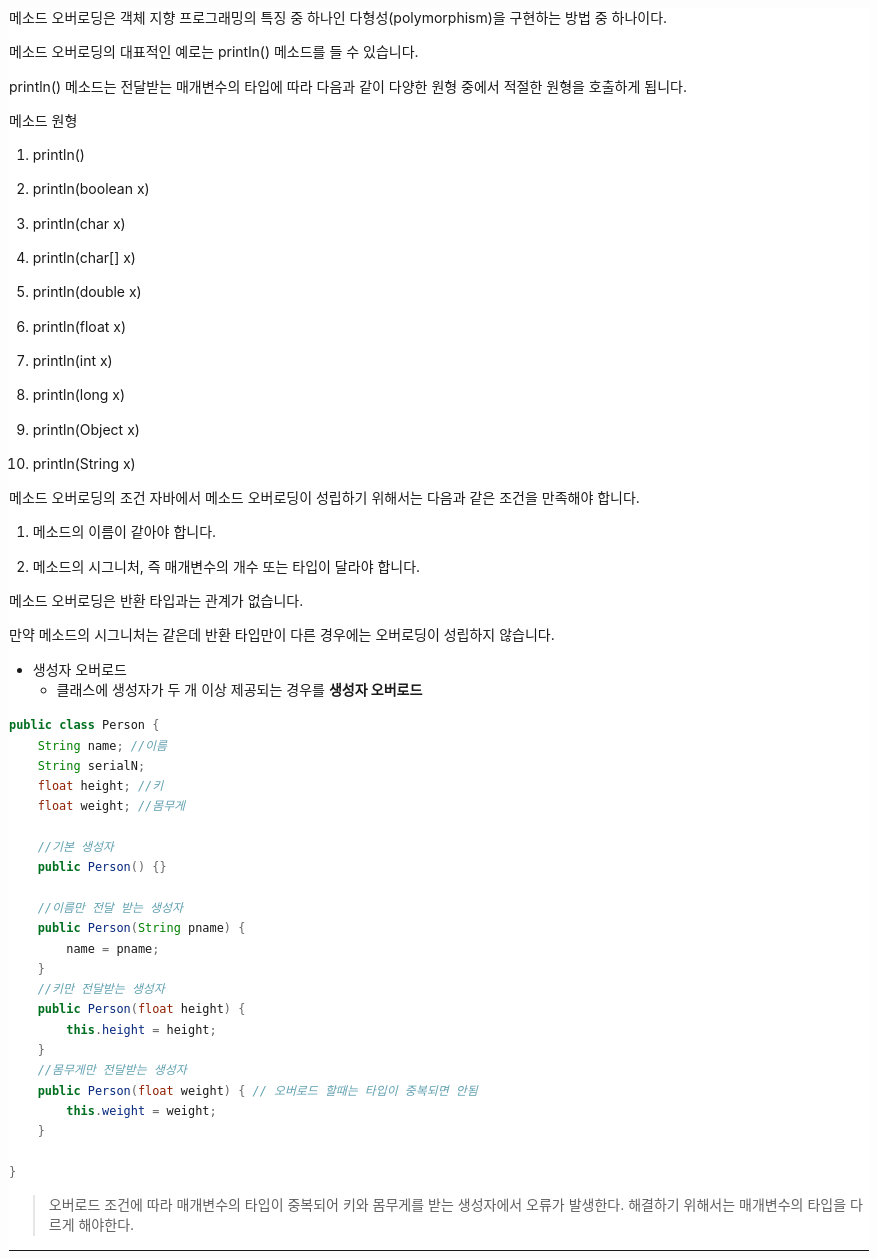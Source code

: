 메소드 오버로딩은 객체 지향 프로그래밍의 특징 중 하나인 다형성(polymorphism)을 구현하는 방법 중 하나이다.

메소드 오버로딩의 대표적인 예로는 println() 메소드를 들 수 있습니다.

println() 메소드는 전달받는 매개변수의 타입에 따라 다음과 같이 다양한 원형 중에서 적절한 원형을 호출하게 됩니다.

메소드 원형
1. println()

2. println(boolean x)

3. println(char x)

4. println(char[] x)

5. println(double x)

6. println(float x)

7. println(int x)

8. println(long x)

9. println(Object x)

10. println(String x)

메소드 오버로딩의 조건
자바에서 메소드 오버로딩이 성립하기 위해서는 다음과 같은 조건을 만족해야 합니다.

1. 메소드의 이름이 같아야 합니다.

2. 메소드의 시그니처, 즉 매개변수의 개수 또는 타입이 달라야 합니다.

메소드 오버로딩은 반환 타입과는 관계가 없습니다.

만약 메소드의 시그니처는 같은데 반환 타입만이 다른 경우에는 오버로딩이 성립하지 않습니다.

- 생성자 오버로드
  - 클래스에 생성자가 두 개 이상 제공되는 경우를 **생성자 오버로드**

```java
public class Person {
	String name; //이름
	String serialN;
	float height; //키
	float weight; //몸무게

	//기본 생성자
	public Person() {}
	
	//이름만 전달 받는 생성자 
	public Person(String pname) {
		name = pname;
	}
	//키만 전달받는 생성자
	public Person(float height) {
		this.height = height;
	}
	//몸무게만 전달받는 생성자
	public Person(float weight) { // 오버로드 할때는 타입이 중복되면 안됨
		this.weight = weight;
	}
	
}
```
>  오버로드 조건에 따라 매개변수의 타입이 중복되어 키와 몸무게를 받는 생성자에서 오류가 발생한다.
> 해결하기 위해서는 매개변수의 타입을 다르게 해야한다.

---